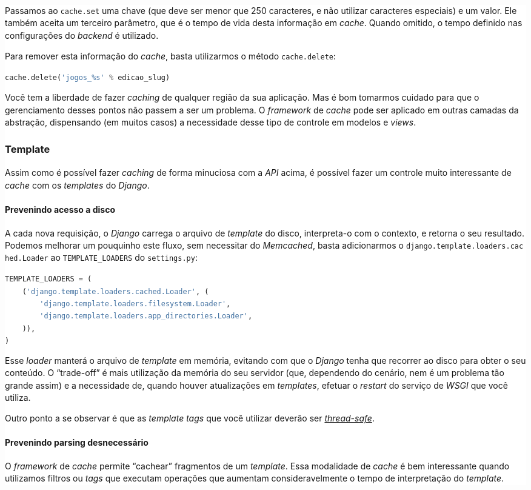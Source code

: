 Passamos ao `cache.set` uma chave (que deve ser menor que 250
caracteres, e não utilizar caracteres especiais) e um valor. Ele também
aceita um terceiro parâmetro, que é o tempo de vida desta informação em
_cache_. Quando omitido, o tempo definido nas configurações do _backend_
é utilizado.

Para remover esta informação do _cache_, basta utilizarmos o método
`cache.delete`:

```python
cache.delete('jogos_%s' % edicao_slug)
```

Você tem a liberdade de fazer _caching_ de qualquer região da sua
aplicação. Mas é bom tomarmos cuidado para que o gerenciamento desses
pontos não passem a ser um problema. O _framework_ de _cache_ pode ser
aplicado em outras camadas da abstração, dispensando (em muitos casos) a
necessidade desse tipo de controle em modelos e _views_.

### Template

Assim como é possível fazer _caching_ de forma minuciosa com a _API_
acima, é possível fazer um controle muito interessante de _cache_ com os
_templates_ do _Django_.

#### Prevenindo acesso a disco

A cada nova requisição, o _Django_ carrega o arquivo de _template_ do
disco, interpreta-o com o contexto, e retorna o seu resultado. Podemos
melhorar um pouquinho este fluxo, sem necessitar do _Memcached_, basta
adicionarmos o `django.template.loaders.cached.Loader` ao
`TEMPLATE_LOADERS` do `settings.py`:

```python
TEMPLATE_LOADERS = (
    ('django.template.loaders.cached.Loader', (
        'django.template.loaders.filesystem.Loader',
        'django.template.loaders.app_directories.Loader',
    )),
)
```

Esse _loader_ manterá o arquivo de _template_ em memória, evitando com
que o _Django_ tenha que recorrer ao disco para obter o seu conteúdo. O
“trade-off” é mais utilização da memória do seu servidor (que,
dependendo do cenário, nem é um problema tão grande assim) e a
necessidade de, quando houver atualizações em _templates_, efetuar o
_restart_ do serviço de _WSGI_ que você utiliza.

Outro ponto a se observar é que as _template tags_ que você utilizar
deverão ser [*thread-safe*][].

#### Prevenindo parsing desnecessário

O _framework_ de _cache_ permite “cachear” fragmentos de um _template_.
Essa modalidade de _cache_ é bem interessante quando utilizamos filtros
ou _tags_ que executam operações que aumentam consideravelmente o tempo
de interpretação do _template_.


[*django* e *cache*: uma dupla de alta performance]: /2012/06/17/django-e-cache-uma-dupla-de-alta-performance-1.html "Leia a parte 1 deste artigo"
[*cache*]: /tag/cache.html "Leia mais sobre Cache"
[*django*]: /tag/django.html "Leia mais sobre Django"
[*memcached*]: /tag/memcached.html "Leia mais sobre Memcached"
[ferramenta mais apropriada para você]: https://docs.djangoproject.com/en/dev/topics/cache/#using-a-custom-cache-backend "Django Documentation - Custom backends"
[*globoesporte.com*]: http://globoesporte.globo.com "A melhor cobertura sobre o Futebol e Outros Esportes, no Brasil e no Mundo"
[banco de dados semântico]: http://virtuoso.openlinksw.com/ "Conheça o Virtuoso"
[*thread-safe*]: https://docs.djangoproject.com/en/dev/howto/custom-template-tags/#template-tag-thread-safety "Leia mais na documentação do Django"
[documentação]: https://docs.djangoproject.com/en/1.4/topics/cache/#template-fragment-caching "Template fragment caching"
[*per-site cache*]: https://docs.djangoproject.com/en/1.4/topics/cache/#the-per-site-cache "Leia mais sobre na documentação do Django"
[cabeçalhos *http*]: /2012/05/14/o-cache-e-o-http.html "O cache e o HTTP"
[*johnny cache*]: http://packages.python.org/johnny-cache/ "Conheça a ferramenta de caching, Johnny Cache"
[*pypi*]: http://pypi.python.org/pypi "the Python Package Index"
[maneira "thread-safe"]: https://github.com/jmoiron/johnny-cache/blob/master/johnny/transaction.py "Veja o uso dessa modalidade no módulo transaction.py"
[subclasse do *backend built-in* do *django* para o *memcached*]: https://github.com/jmoiron/johnny-cache/blob/master/johnny/backends/memcached.py "Veja o código-fonte"
[projeto cifonauta]: https://github.com/nelas/cifonauta/blob/master/dummy_settings_server.py#L33 "Veja o código-fonte do projeto no GitHub"
[django-debug-toolbar]: http://pypi.python.org/pypi/django-debug-toolbar/ "Excelente lib para debugging de projetos Django"
[já mencionei]: /2011/12/19/nginx-poderoso-rapido-facil.html "Nginx: Poderoso, rápido e fácil"
[*37signals*]: http://37signals.com/ "Making collaboration productive and enjoyable for people every day"
[infraestrutura]: /tag/infraestrutura.html "Leia mais sobre infra"
[*django documentation – cache framework*]: https://docs.djangoproject.com/en/1.4/topics/cache/ "Leia tudo sobre o framework de cache do Django"
[*django documentation – the django template language: loader types*]: https://docs.djangoproject.com/en/dev/ref/templates/api/#loader-types "Mais informações sobre os template loaders do Django"
[*johnny cache documentation*]: http://packages.python.org/johnny-cache/ "Mais informações sobre o uso do Johnny Cache"
[*jongales.com – make django keep templates in memory*]: http://www.jongales.com/blog/2012/02/16/make-django-keep-templates-in-memory/ "Leia mais sobre o cached.Loader"